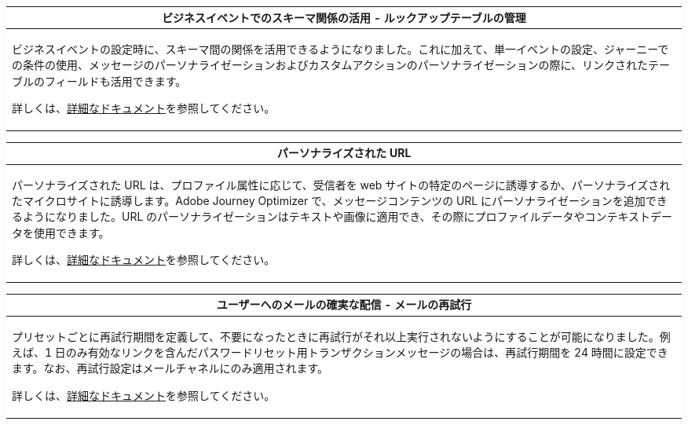 <table>
<thead>
<tr>

<th><strong>ビジネスイベントでのスキーマ関係の活用 - ルックアップテーブルの管理</strong><br/></th>
</tr>
</thead>
<tbody>
<tr>
<td>
<p>ビジネスイベントの設定時に、スキーマ間の関係を活用できるようになりました。これに加えて、単一イベントの設定、ジャーニーでの条件の使用、メッセージのパーソナライゼーションおよびカスタムアクションのパーソナライゼーションの際に、リンクされたテーブルのフィールドも活用できます。</p>
<p>詳しくは、<a href="../event/experience-event-schema.md#leverage_schema_relationships">詳細なドキュメント</a>を参照してください。</p>
</td>
</tr>
</tbody>
</table>


<table>
<thead>
<tr>
<th><strong>パーソナライズされた URL</strong><br/></th>
</tr>
</thead>
<tbody>
<tr>
<td>
<p>パーソナライズされた URL は、プロファイル属性に応じて、受信者を web サイトの特定のページに誘導するか、パーソナライズされたマイクロサイトに誘導します。Adobe Journey Optimizer で、メッセージコンテンツの URL にパーソナライゼーションを追加できるようになりました。URL のパーソナライゼーションはテキストや画像に適用でき、その際にプロファイルデータやコンテキストデータを使用できます。</p>
<p>詳しくは、<a href="../personalization/personalization-syntax.md#perso-urls">詳細なドキュメント</a>を参照してください。</p>
</td>
</tr>
</tbody>
</table>


<table>
<thead>
<tr>
<th><strong>ユーザーへのメールの確実な配信 - メールの再試行</strong><br/></th>
</tr>
</thead>
<tbody>
<tr>
<td>
<p>プリセットごとに再試行期間を定義して、不要になったときに再試行がそれ以上実行されないようにすることが可能になりました。例えば、1 日のみ有効なリンクを含んだパスワードリセット用トランザクションメッセージの場合は、再試行期間を 24 時間に設定できます。なお、再試行設定はメールチャネルにのみ適用されます。</p>
<p>詳しくは、<a href="../configuration/retries.md#retry-duration">詳細なドキュメント</a>を参照してください。</p>
</td>
</tr>
</tbody>
</table>
